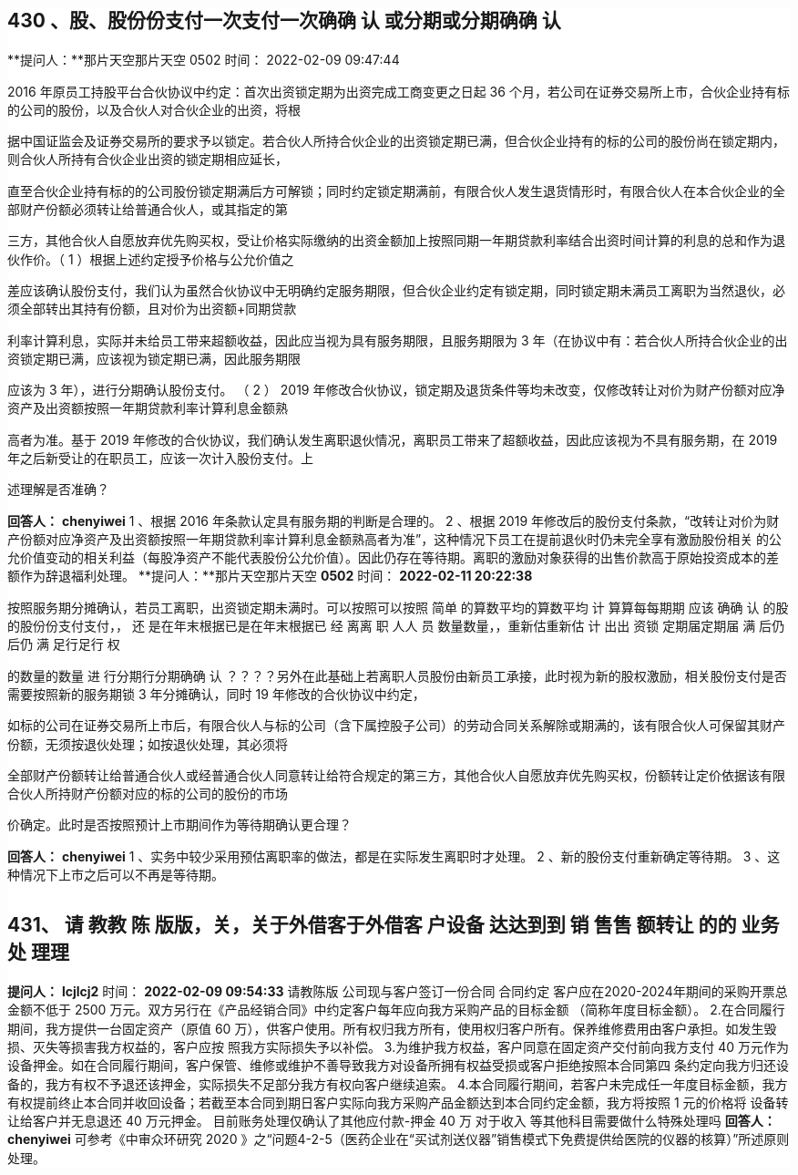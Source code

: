 ## 430 、股、股份份支付一次支付一次确确 认 或分期或分期确确 认

**提问人：**那片天空那片天空 0502 时间： 2022-02-09 09:47:44

2016 年原员工持股平台合伙协议中约定：首次出资锁定期为出资完成工商变更之日起 36 个月，若公司在证券交易所上市，合伙企业持有标的公司的股份，以及合伙人对合伙企业的出资，将根

据中国证监会及证券交易所的要求予以锁定。若合伙人所持合伙企业的出资锁定期已满，但合伙企业持有的标的公司的股份尚在锁定期内，则合伙人所持有合伙企业出资的锁定期相应延长，

直至合伙企业持有标的的公司股份锁定期满后方可解锁；同时约定锁定期满前，有限合伙人发生退货情形时，有限合伙人在本合伙企业的全部财产份额必须转让给普通合伙人，或其指定的第

三方，其他合伙人自愿放弃优先购买权，受让价格实际缴纳的出资金额加上按照同期一年期贷款利率结合出资时间计算的利息的总和作为退伙作价。（ 1 ）根据上述约定授予价格与公允价值之

差应该确认股份支付，我们认为虽然合伙协议中无明确约定服务期限，但合伙企业约定有锁定期，同时锁定期未满员工离职为当然退伙，必须全部转出其持有份额，且对价为出资额+同期贷款

利率计算利息，实际并未给员工带来超额收益，因此应当视为具有服务期限，且服务期限为 3 年（在协议中有：若合伙人所持合伙企业的出资锁定期已满，应该视为锁定期已满，因此服务期限

应该为 3 年），进行分期确认股份支付。 （ 2 ） 2019 年修改合伙协议，锁定期及退货条件等均未改变，仅修改转让对价为财产份额对应净资产及出资额按照一年期贷款利率计算利息金额熟

高者为准。基于 2019 年修改的合伙协议，我们确认发生离职退伙情况，离职员工带来了超额收益，因此应该视为不具有服务期，在 2019 年之后新受让的在职员工，应该一次计入股份支付。上

述理解是否准确？

**回答人：** **chenyiwei**
1 、根据 2016 年条款认定具有服务期的判断是合理的。
2 、根据 2019 年修改后的股份支付条款，“改转让对价为财产份额对应净资产及出资额按照一年期贷款利率计算利息金额熟高者为准”，这种情况下员工在提前退伙时仍未完全享有激励股份相关
的公允价值变动的相关利益（每股净资产不能代表股份公允价值）。因此仍存在等待期。离职的激励对象获得的出售价款高于原始投资成本的差额作为辞退福利处理。
**提问人：**那片天空那片天空 **0502** 时间： **2022-02-11 20:22:38**


按照服务期分摊确认，若员工离职，出资锁定期未满时。可以按照可以按照 简单 的算数平均的算数平均 计 算算每每期期 应该 确确 认 的股的股份份支付支付，， 还 是在年末根据已是在年末根据已 经 离离 职 人人 员 数量数量，，重新估重新估 计 出出 资锁 定期届定期届 满 后仍后仍 满 足行足行 权

的数量的数量 进 行分期行分期确确 认 ？？？？另外在此基础上若离职人员股份由新员工承接，此时视为新的股权激励，相关股份支付是否需要按照新的服务期锁 3 年分摊确认，同时 19 年修改的合伙协议中约定，

如标的公司在证券交易所上市后，有限合伙人与标的公司（含下属控股子公司）的劳动合同关系解除或期满的，该有限合伙人可保留其财产份额，无须按退伙处理；如按退伙处理，其必须将

全部财产份额转让给普通合伙人或经普通合伙人同意转让给符合规定的第三方，其他合伙人自愿放弃优先购买权，份额转让定价依据该有限合伙人所持财产份额对应的标的公司的股份的市场

价确定。此时是否按照预计上市期间作为等待期确认更合理？

**回答人：** **chenyiwei**
1 、实务中较少采用预估离职率的做法，都是在实际发生离职时才处理。 2 、新的股份支付重新确定等待期。 3 、这种情况下上市之后可以不再是等待期。

## 431、 请 教教 陈 版版，关，关于外借客于外借客 户设备 达达到到 销 售售 额转让 的的 业务处 理理

**提问人：** **lcjlcj2** 时间： **2022-02-09 09:54:33**
请教陈版 公司现与客户签订一份合同 合同约定 客户应在2020-2024年期间的采购开票总金额不低于 2500 万元。双方另行在《产品经销合同》中约定客户每年应向我方采购产品的目标金额
（简称年度目标金额）。
2.在合同履行期间，我方提供一台固定资产（原值 60 万），供客户使用。所有权归我方所有，使用权归客户所有。保养维修费用由客户承担。如发生毁损、灭失等损害我方权益的，客户应按
照我方实际损失予以补偿。
3.为维护我方权益，客户同意在固定资产交付前向我方支付 40 万元作为设备押金。如在合同履行期间，客户保管、维修或维护不善导致我方对设备所拥有权益受损或客户拒绝按照本合同第四
条约定向我方归还设备的，我方有权不予退还该押金，实际损失不足部分我方有权向客户继续追索。
4.本合同履行期间，若客户未完成任一年度目标金额，我方有权提前终止本合同并收回设备；若截至本合同到期日客户实际向我方采购产品金额达到本合同约定金额，我方将按照 1 元的价格将
设备转让给客户并无息退还 40 万元押金。
目前账务处理仅确认了其他应付款-押金 40 万 对于收入 等其他科目需要做什么特殊处理吗
**回答人：** **chenyiwei**
可参考《中审众环研究 2020 》之“问题4-2-5（医药企业在“买试剂送仪器”销售模式下免费提供给医院的仪器的核算）”所述原则处理。
